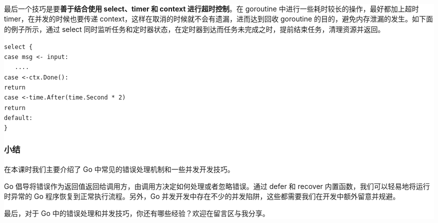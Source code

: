最后一个技巧是要**善于结合使用 select、timer 和 context 进行超时控制**。在 goroutine 中进行一些耗时较长的操作，最好都加上超时 timer，在并发的时候也要传递 context，这样在取消的时候就不会有遗漏，进而达到回收 goroutine 的目的，避免内存泄漏的发生。如下面的例子所示，通过 select 同时监听任务和定时器状态，在定时器到达而任务未完成之时，提前结束任务，清理资源并返回。

```
select {
case msg <- input:
   ....
case <-ctx.Done():
return
case <-time.After(time.Second * 2)
return
default:
}
```

### 小结

在本课时我们主要介绍了 Go 中常见的错误处理机制和一些并发开发技巧。

Go 倡导将错误作为返回值返回给调用方，由调用方决定如何处理或者忽略错误。通过 defer 和 recover 内置函数，我们可以轻易地将运行时异常的 Go 程序恢复到正常执行流程。另外，Go 并发开发中存在不少的并发陷阱，这些都需要我们在开发中额外留意并规避。

最后，对于 Go 中的错误处理和并发技巧，你还有哪些经验？欢迎在留言区与我分享。
